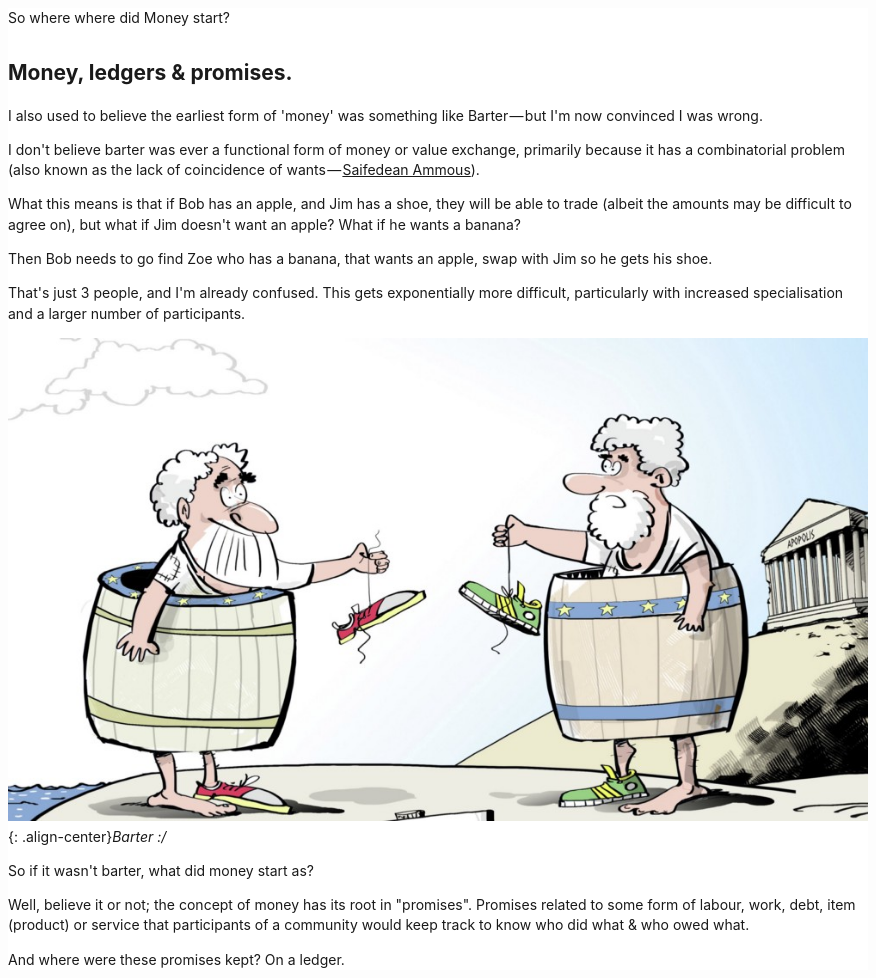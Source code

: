 So where where did Money start?

## Money, ledgers & promises.

I also used to believe the earliest form of 'money' was something like Barter — but I'm now convinced I was wrong.

I don't believe barter was ever a functional form of money or value exchange, primarily because it has a combinatorial problem (also known as the lack of coincidence of wants — [Saifedean Ammous](https://medium.com/@saifedean)).

What this means is that if Bob has an apple, and Jim has a shoe, they will be able to trade (albeit the amounts may be difficult to agree on), but what if Jim doesn't want an apple? What if he wants a banana?

Then Bob needs to go find Zoe who has a banana, that wants an apple, swap with Jim so he gets his shoe.

That's just 3 people, and I'm already confused. This gets exponentially more difficult, particularly with increased specialisation and a larger number of participants.

![barter](/assets/images/cy19q1/cy19q1m3/svet-6.png){: .align-center}*Barter :/*

So if it wasn't barter, what did money start as?

Well, believe it or not; the concept of money has its root in "promises". Promises related to some form of labour, work, debt, item (product) or service that participants of a community would keep track to know who did what & who owed what.

And where were these promises kept? On a ledger.
